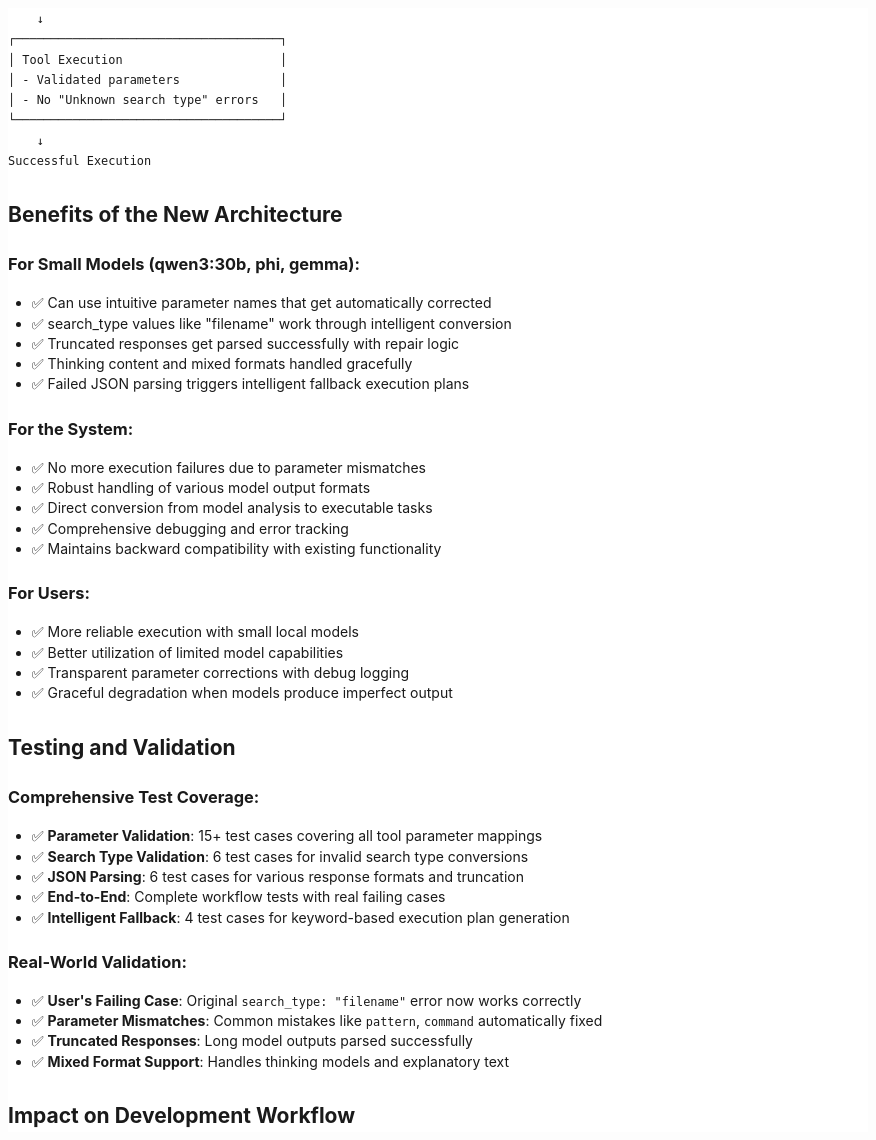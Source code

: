 ```
    ↓
┌─────────────────────────────────────┐
│ Tool Execution                      │
│ - Validated parameters              │
│ - No "Unknown search type" errors   │
└─────────────────────────────────────┘
    ↓
Successful Execution
```

## Benefits of the New Architecture

### For Small Models (qwen3:30b, phi, gemma):
- ✅ Can use intuitive parameter names that get automatically corrected
- ✅ search_type values like "filename" work through intelligent conversion
- ✅ Truncated responses get parsed successfully with repair logic
- ✅ Thinking content and mixed formats handled gracefully
- ✅ Failed JSON parsing triggers intelligent fallback execution plans

### For the System:
- ✅ No more execution failures due to parameter mismatches
- ✅ Robust handling of various model output formats
- ✅ Direct conversion from model analysis to executable tasks
- ✅ Comprehensive debugging and error tracking
- ✅ Maintains backward compatibility with existing functionality

### For Users:
- ✅ More reliable execution with small local models
- ✅ Better utilization of limited model capabilities
- ✅ Transparent parameter corrections with debug logging
- ✅ Graceful degradation when models produce imperfect output

## Testing and Validation

### Comprehensive Test Coverage:
- ✅ **Parameter Validation**: 15+ test cases covering all tool parameter mappings
- ✅ **Search Type Validation**: 6 test cases for invalid search type conversions
- ✅ **JSON Parsing**: 6 test cases for various response formats and truncation
- ✅ **End-to-End**: Complete workflow tests with real failing cases
- ✅ **Intelligent Fallback**: 4 test cases for keyword-based execution plan generation

### Real-World Validation:
- ✅ **User's Failing Case**: Original `search_type: "filename"` error now works correctly
- ✅ **Parameter Mismatches**: Common mistakes like `pattern`, `command` automatically fixed
- ✅ **Truncated Responses**: Long model outputs parsed successfully
- ✅ **Mixed Format Support**: Handles thinking models and explanatory text

## Impact on Development Workflow
